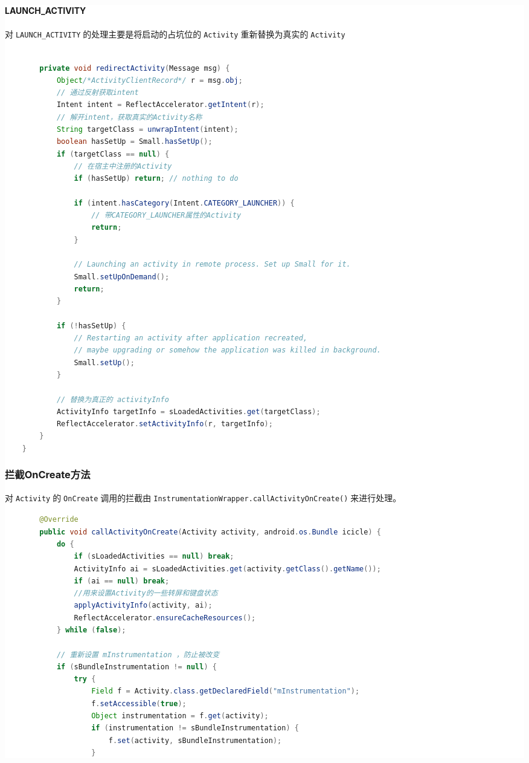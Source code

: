 #### LAUNCH_ACTIVITY

对 `LAUNCH_ACTIVITY` 的处理主要是将启动的占坑位的 `Activity` 重新替换为真实的 `Activity` 

```java

        private void redirectActivity(Message msg) {
            Object/*ActivityClientRecord*/ r = msg.obj;
            // 通过反射获取intent
            Intent intent = ReflectAccelerator.getIntent(r);
            // 解开intent，获取真实的Activity名称
            String targetClass = unwrapIntent(intent);
            boolean hasSetUp = Small.hasSetUp();
            if (targetClass == null) {
                // 在宿主中注册的Activity
                if (hasSetUp) return; // nothing to do

                if (intent.hasCategory(Intent.CATEGORY_LAUNCHER)) {
                    // 带CATEGORY_LAUNCHER属性的Activity
                    return;
                }

                // Launching an activity in remote process. Set up Small for it.
                Small.setUpOnDemand();
                return;
            }

            if (!hasSetUp) {
                // Restarting an activity after application recreated,
                // maybe upgrading or somehow the application was killed in background.
                Small.setUp();
            }

            // 替换为真正的 activityInfo
            ActivityInfo targetInfo = sLoadedActivities.get(targetClass);
            ReflectAccelerator.setActivityInfo(r, targetInfo);
        }
    }
```

### 拦截OnCreate方法

对 `Activity` 的 `OnCreate` 调用的拦截由 `InstrumentationWrapper.callActivityOnCreate()` 来进行处理。

```java
        @Override
        public void callActivityOnCreate(Activity activity, android.os.Bundle icicle) {
            do {
                if (sLoadedActivities == null) break;
                ActivityInfo ai = sLoadedActivities.get(activity.getClass().getName());
                if (ai == null) break;
                //用来设置Activity的一些转屏和键盘状态
                applyActivityInfo(activity, ai);
                ReflectAccelerator.ensureCacheResources();
            } while (false);

            // 重新设置 mInstrumentation ，防止被改变
            if (sBundleInstrumentation != null) {
                try {
                    Field f = Activity.class.getDeclaredField("mInstrumentation");
                    f.setAccessible(true);
                    Object instrumentation = f.get(activity);
                    if (instrumentation != sBundleInstrumentation) {
                        f.set(activity, sBundleInstrumentation);
                    }
```